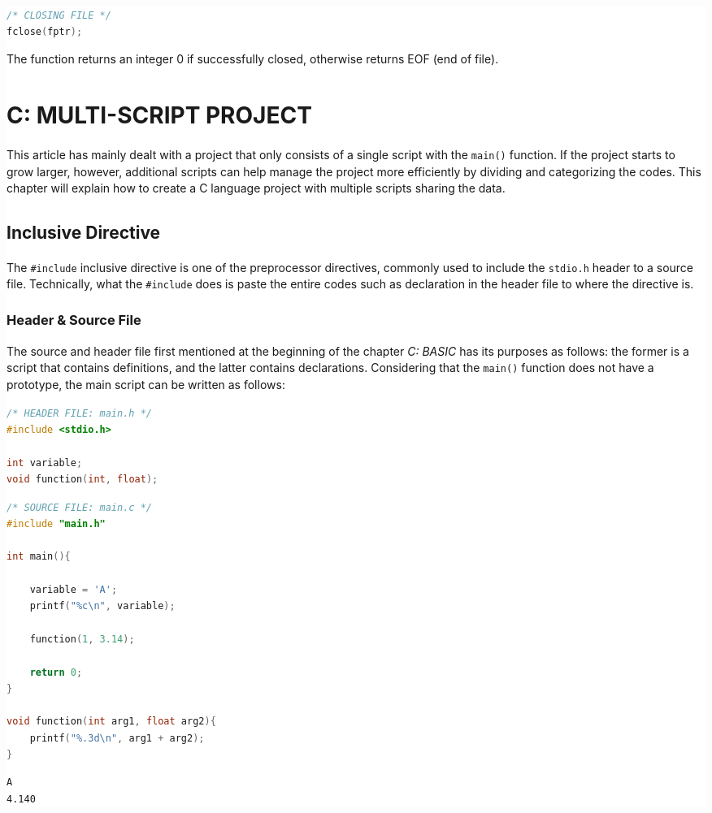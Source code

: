 ```c
/* CLOSING FILE */
fclose(fptr);
```

The function returns an integer 0 if successfully closed, otherwise returns EOF (end of file).

# C: MULTI-SCRIPT PROJECT
This article has mainly dealt with a project that only consists of a single script with the `main()` function. If the project starts to grow larger, however, additional scripts can help manage the project more efficiently by dividing and categorizing the codes. This chapter will explain how to create a C language project with multiple scripts sharing the data.

## Inclusive Directive
The `#include` inclusive directive is one of the preprocessor directives, commonly used to include the `stdio.h` header to a source file. Technically, what the `#include` does is paste the entire codes such as declaration in the header file to where the directive is.

### Header & Source File
The source and header file first mentioned at the beginning of the chapter *C: BASIC* has its purposes as follows: the former is a script that contains definitions, and the latter contains declarations. Considering that the `main()` function does not have a prototype, the main script can be written as follows:

```c
/* HEADER FILE: main.h */
#include <stdio.h>

int variable;
void function(int, float);

```
```c
/* SOURCE FILE: main.c */
#include "main.h"

int main(){
    
    variable = 'A';
    printf("%c\n", variable);

    function(1, 3.14);

    return 0;
}

void function(int arg1, float arg2){
    printf("%.3d\n", arg1 + arg2);
}
```
```
A
4.140
```
